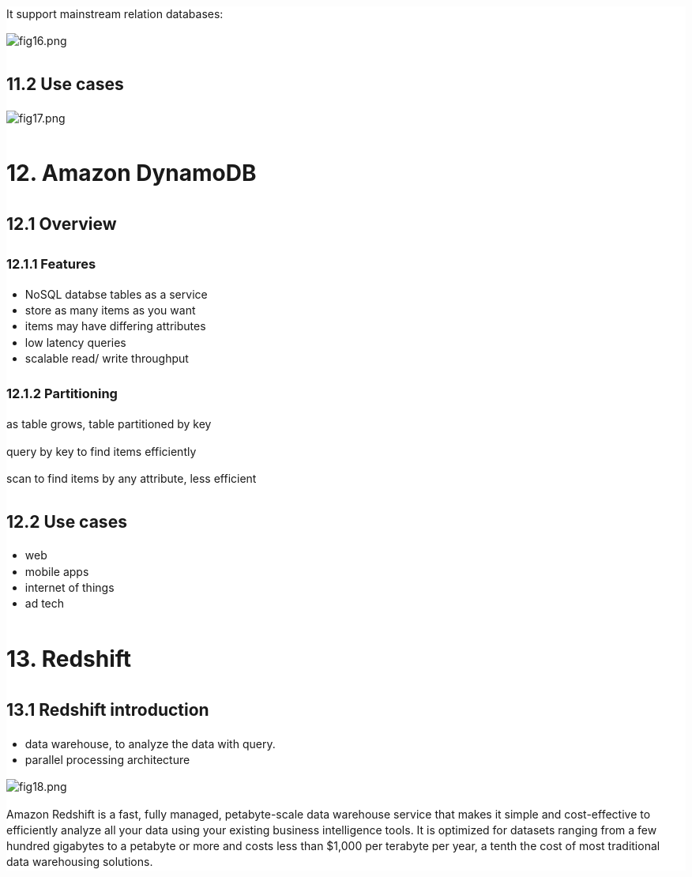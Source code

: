 
It support mainstream relation databases: 

![fig16.png](https://i.loli.net/2020/01/30/FZlbiXEhuYKSsJD.png)


## 11.2 Use cases 

![fig17.png](https://i.loli.net/2020/01/30/k1PfHQxg7EYmyNp.png)

# 12. Amazon DynamoDB 

## 12.1 Overview 
### 12.1.1 Features 
+ NoSQL databse tables as a service 
+ store as many items as you want 
+ items may have differing attributes 
+ low latency queries 
+ scalable read/ write throughput 

### 12.1.2 Partitioning 

as table grows, table partitioned by key 

query by key to find items efficiently 

scan to find items by any attribute, less efficient 

## 12.2 Use cases 

+ web 
+ mobile apps 
+ internet of things 
+ ad tech 

# 13. Redshift 

## 13.1 Redshift introduction 
+ data warehouse, to analyze the data with query. 
+ parallel processing architecture 

![fig18.png](https://i.loli.net/2020/01/30/BJDCT718z9gPV3Q.png)

Amazon Redshift is a fast, fully managed, petabyte-scale data warehouse service that makes it simple and cost-effective to efficiently analyze all your data using your existing business intelligence tools. It is optimized for datasets ranging from a few hundred gigabytes to a petabyte or more and costs less than $1,000 per terabyte per year, a tenth the cost of most traditional data warehousing solutions.
